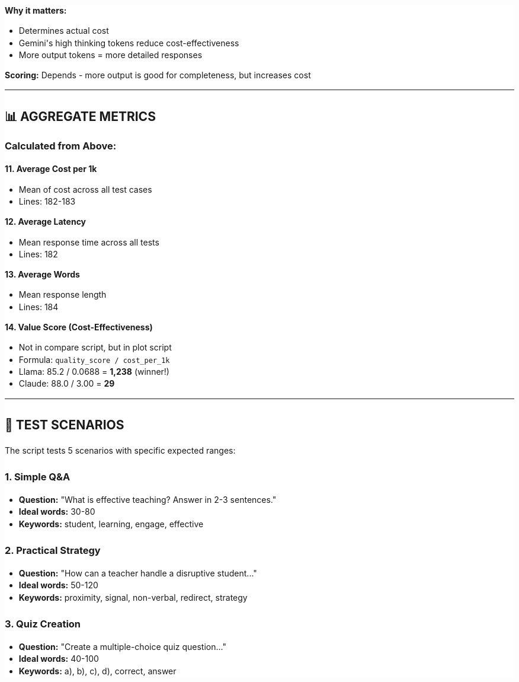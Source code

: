 **Why it matters:**
- Determines actual cost
- Gemini's high thinking tokens reduce cost-effectiveness
- More output tokens = more detailed responses

**Scoring:** Depends - more output is good for completeness, but increases cost

---

## 📊 AGGREGATE METRICS

### Calculated from Above:

**11. Average Cost per 1k**
- Mean of cost across all test cases
- Lines: 182-183

**12. Average Latency**
- Mean response time across all tests
- Lines: 182

**13. Average Words**
- Mean response length
- Lines: 184

**14. Value Score (Cost-Effectiveness)**
- Not in compare script, but in plot script
- Formula: `quality_score / cost_per_1k`
- Llama: 85.2 / 0.0688 = **1,238** (winner!)
- Claude: 88.0 / 3.00 = **29**

---

## 🧪 TEST SCENARIOS

The script tests 5 scenarios with specific expected ranges:

### 1. Simple Q&A
- **Question:** "What is effective teaching? Answer in 2-3 sentences."
- **Ideal words:** 30-80
- **Keywords:** student, learning, engage, effective

### 2. Practical Strategy
- **Question:** "How can a teacher handle a disruptive student..."
- **Ideal words:** 50-120
- **Keywords:** proximity, signal, non-verbal, redirect, strategy

### 3. Quiz Creation
- **Question:** "Create a multiple-choice quiz question..."
- **Ideal words:** 40-100
- **Keywords:** a), b), c), d), correct, answer
